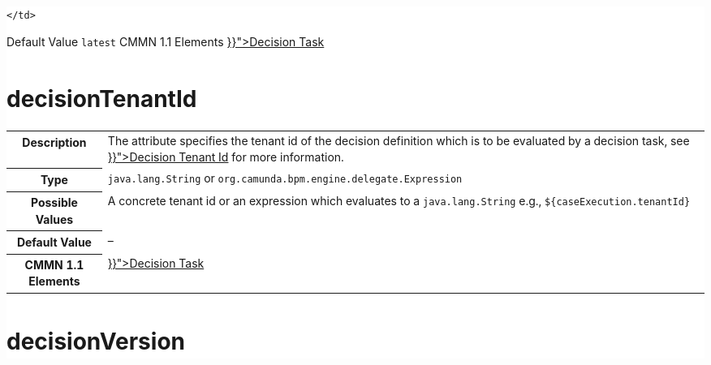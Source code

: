    </td>
  </tr>
  <tr>
    <th>Default Value</th>
    <td><code>latest</code></td>
  </tr>
  <tr>
    <th>CMMN 1.1 Elements</th>
    <td>
      <a href="{{< relref "reference/cmmn11/tasks/decision-task.md" >}}">Decision Task</a>
    </td>
  </tr>
</table>

# decisionTenantId

<table class="table table-striped">
  <tr>
    <th>Description</th>
    <td>
      The attribute specifies the tenant id of the decision definition which is to be evaluated by a decision task, see <a href="{{< relref "reference/cmmn11/tasks/decision-task.md#decision-tenant-id" >}}">Decision Tenant Id</a> for more information.
    </td>
  </tr>
  <tr>
    <th>Type</th>
    <td><code>java.lang.String</code> or <code>org.camunda.bpm.engine.delegate.Expression</code></td>
  </tr>
  <tr>
    <th>Possible Values</th>
    <td>
      A concrete tenant id or an expression which evaluates to a <code>java.lang.String</code> e.g., <code>${caseExecution.tenantId}</code>
    </td>
  </tr>
  <tr>
    <th>Default Value</th>
    <td>&ndash;</td>
  </tr>
  <tr>
    <th>CMMN 1.1 Elements</th>
    <td>
      <a href="{{< relref "reference/cmmn11/tasks/decision-task.md" >}}">Decision Task</a>
    </td>
  </tr>
</table>

# decisionVersion
